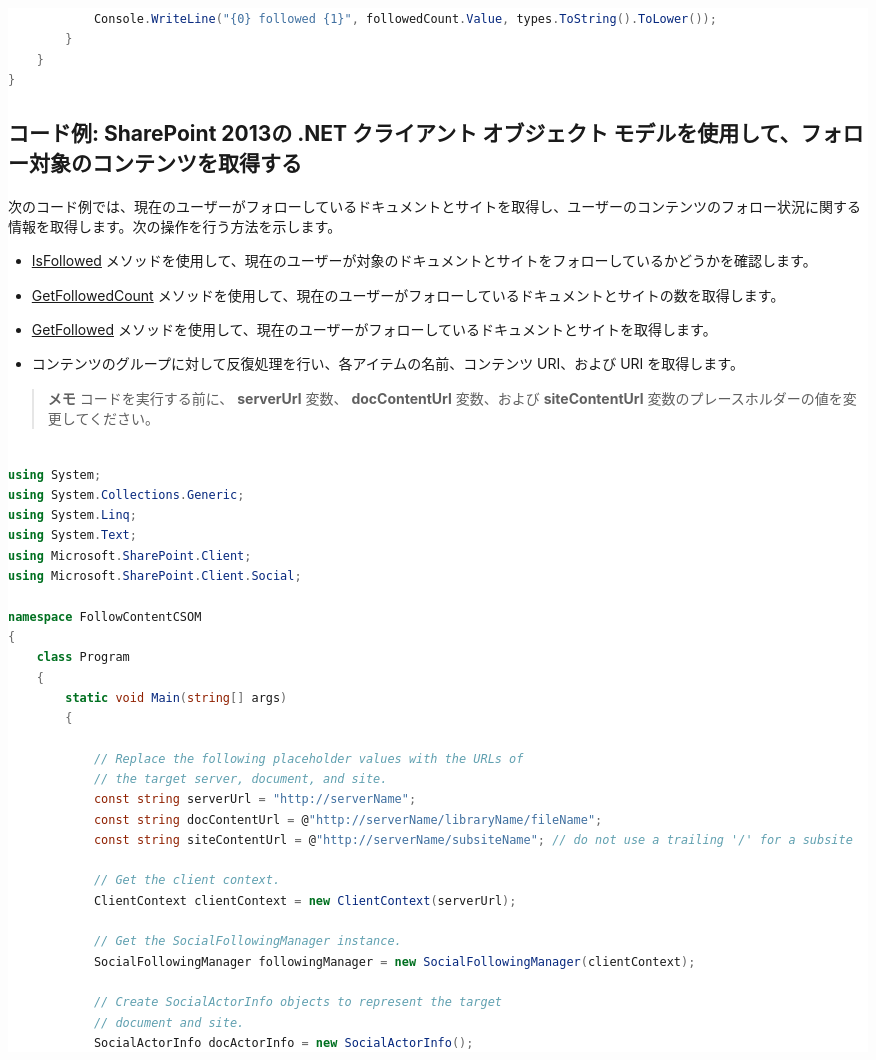 ```cs
            Console.WriteLine("{0} followed {1}", followedCount.Value, types.ToString().ToLower());
        }
    }
}
```


## コード例: SharePoint 2013の .NET クライアント オブジェクト モデルを使用して、フォロー対象のコンテンツを取得する
<a name="bkmk_GetFollowed"> </a>

次のコード例では、現在のユーザーがフォローしているドキュメントとサイトを取得し、ユーザーのコンテンツのフォロー状況に関する情報を取得します。次の操作を行う方法を示します。
  
    
    

-  [IsFollowed](https://msdn.microsoft.com/library/Microsoft.SharePoint.Client.Social.SocialFollowingManager.IsFollowed.aspx) メソッドを使用して、現在のユーザーが対象のドキュメントとサイトをフォローしているかどうかを確認します。
    
  
-  [GetFollowedCount](https://msdn.microsoft.com/library/Microsoft.SharePoint.Client.Social.SocialFollowingManager.GetFollowedCount.aspx) メソッドを使用して、現在のユーザーがフォローしているドキュメントとサイトの数を取得します。
    
  
-  [GetFollowed](https://msdn.microsoft.com/library/Microsoft.SharePoint.Client.Social.SocialFollowingManager.GetFollowed.aspx) メソッドを使用して、現在のユーザーがフォローしているドキュメントとサイトを取得します。
    
  
- コンテンツのグループに対して反復処理を行い、各アイテムの名前、コンテンツ URI、および URI を取得します。
    
  

> **メモ**
> コードを実行する前に、 **serverUrl** 変数、 **docContentUrl** 変数、および **siteContentUrl** 変数のプレースホルダーの値を変更してください。
  
    
    


```cs

using System;
using System.Collections.Generic;
using System.Linq;
using System.Text;
using Microsoft.SharePoint.Client;
using Microsoft.SharePoint.Client.Social;

namespace FollowContentCSOM
{
    class Program
    {
        static void Main(string[] args)
        {

            // Replace the following placeholder values with the URLs of
            // the target server, document, and site.
            const string serverUrl = "http://serverName";
            const string docContentUrl = @"http://serverName/libraryName/fileName";
            const string siteContentUrl = @"http://serverName/subsiteName"; // do not use a trailing '/' for a subsite

            // Get the client context.
            ClientContext clientContext = new ClientContext(serverUrl);

            // Get the SocialFollowingManager instance.
            SocialFollowingManager followingManager = new SocialFollowingManager(clientContext);

            // Create SocialActorInfo objects to represent the target 
            // document and site.
            SocialActorInfo docActorInfo = new SocialActorInfo();
```